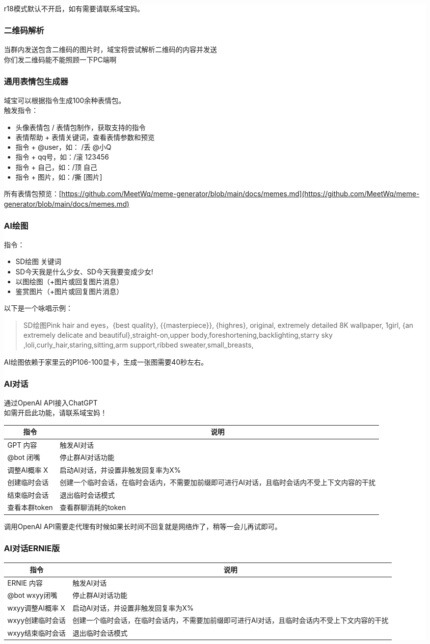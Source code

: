r18模式默认不开启，如有需要请联系域宝妈。

### 二维码解析
当群内发送包含二维码的图片时，域宝将尝试解析二维码的内容并发送  
你们发二维码能不能照顾一下PC端啊  

### 通用表情包生成器
域宝可以根据指令生成100余种表情包。  
触发指令：
- 头像表情包 / 表情包制作，获取支持的指令
- 表情帮助 + 表情关键词，查看表情参数和预览
- 指令 + @user，如： /丢 @小Q
- 指令 + qq号，如：/滚 123456
- 指令 + 自己，如：/顶 自己
- 指令 + 图片，如：/撕 \[图片\]

所有表情包预览：[https://github.com/MeetWq/meme-generator/blob/main/docs/memes.md](https://github.com/MeetWq/meme-generator/blob/main/docs/memes.md)

### AI绘图
指令：
- SD绘图 关键词
- SD今天我是什么少女、SD今天我要变成少女!
- 以图绘图（+图片或回复图片消息）
- 鉴赏图片（+图片或回复图片消息）

以下是一个咏唱示例：
> SD绘图Pink hair and eyes，{best quality}, {{masterpiece}}, {highres}, original, extremely detailed 8K wallpaper, 1girl, {an extremely delicate and beautiful},straight-on,upper body,foreshortening,backlighting,starry sky ,loli,curly_hair,staring,sitting,arm support,ribbed sweater,small_breasts,  

AI绘图依赖于家里云的P106-100显卡，生成一张图需要40秒左右。

### AI对话
通过OpenAI API接入ChatGPT  
如需开启此功能，请联系域宝妈！

|指令|说明|
|---|---|
|GPT 内容|触发AI对话|
|@bot 闭嘴|停止群AI对话功能|
|调整AI概率 X|启动AI对话，并设置非触发回复率为X%|
|创建临时会话|创建一个临时会话，在临时会话内，不需要加前缀即可进行AI对话，且临时会话内不受上下文内容的干扰|
|结束临时会话|退出临时会话模式|
|查看本群token|查看群聊消耗的token|

调用OpenAI API需要走代理有时候如果长时间不回复就是网络炸了，稍等一会儿再试即可。

### AI对话ERNIE版
|指令|说明|
|---|---|
|ERNIE 内容|触发AI对话|
|@bot wxyy闭嘴|停止群AI对话功能|
|wxyy调整AI概率 X|启动AI对话，并设置非触发回复率为X%|
|wxyy创建临时会话|创建一个临时会话，在临时会话内，不需要加前缀即可进行AI对话，且临时会话内不受上下文内容的干扰|
|wxyy结束临时会话|退出临时会话模式|